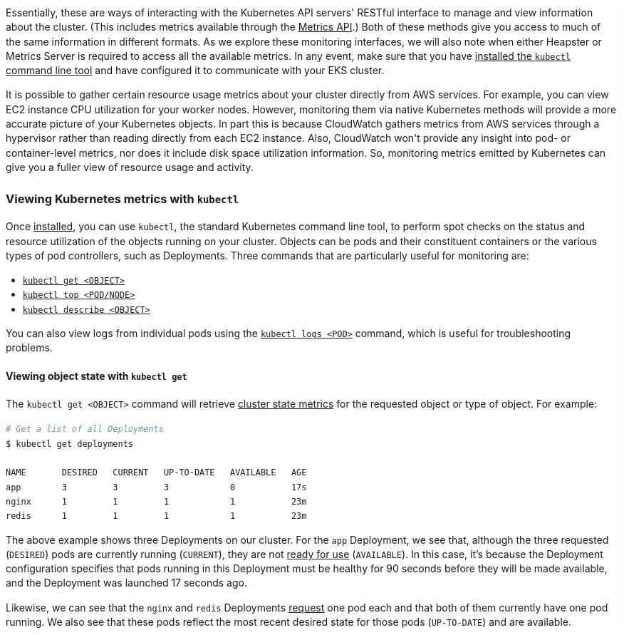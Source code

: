 Essentially, these are ways of interacting with the Kubernetes API servers' RESTful interface to manage and view information about the cluster. (This includes metrics available through the [Metrics API](#core-metrics-pipeline).) Both of these methods give you access to much of the same information in different formats. As we explore these monitoring interfaces, we will also note when either Heapster or Metrics Server is required to access all the available metrics. In any event, make sure that you have [installed the `kubectl` command line tool][eks-kubectl] and have configured it to communicate with your EKS cluster.

It is possible to gather certain resource usage metrics about your cluster directly from AWS services. For example, you can view EC2 instance CPU utilization for your worker nodes. However, monitoring them via native Kubernetes methods will provide a more accurate picture of your Kubernetes objects. In part this is because CloudWatch gathers metrics from AWS services through a hypervisor rather than reading directly from each EC2 instance. Also, CloudWatch won't provide any insight into pod- or container-level metrics, nor does it include disk space utilization information. So, monitoring metrics emitted by Kubernetes can give you a fuller view of resource usage and activity.

### Viewing Kubernetes metrics with `kubectl`

Once [installed][eks-kubectl], you can use `kubectl`, the standard Kubernetes command line tool, to perform spot checks on the status and resource utilization of the objects running on your cluster. Objects can be pods and their constituent containers or the various types of pod controllers, such as Deployments. Three commands that are particularly useful for monitoring are:

- [`kubectl get <OBJECT>`](#viewing-object-state-with-kubectl-get)
- [`kubectl top <POD/NODE>`](#viewing-resource-usage-metrics-with-kubectl-top)
- [`kubectl describe <OBJECT>`](#viewing-details-with-kubectl-describe)

You can also view logs from individual pods using the [`kubectl logs <POD>`](#viewing-pod-logs-with-kubectl-logs) command, which is useful for troubleshooting problems.

#### Viewing object state with `kubectl get`

The `kubectl get <OBJECT>` command will retrieve [cluster state metrics](/blog/eks-cluster-metrics#cluster-state-metrics) for the requested object or type of object. For example:

```bash
# Get a list of all Deployments
$ kubectl get deployments

NAME       DESIRED   CURRENT   UP-TO-DATE   AVAILABLE   AGE
app        3         3         3            0           17s
nginx      1         1         1            1           23m
redis      1         1         1            1           23m
```

The above example shows three Deployments on our cluster. For the `app` Deployment, we see that, although the three requested (`DESIRED`) pods are currently running (`CURRENT`), they are not [ready for use](/blog/eks-cluster-metrics#metrics-to-watch-available-and-unavailable-pods) (`AVAILABLE`). In this case, it’s because the Deployment configuration specifies that pods running in this Deployment must be healthy for 90 seconds before they will be made available, and the Deployment was launched 17 seconds ago.

Likewise, we can see that the `nginx` and `redis` Deployments [request](/blog/eks-cluster-metrics#metrics-to-alert-on-desired-vs-current-pods) one pod each and that both of them currently have one pod running. We also see that these pods reflect the most recent desired state for those pods (`UP-TO-DATE`) and are available.


[part-one]: https://www.datadoghq.com/blog/eks-cluster-metrics
[part-three]: https://www.datadoghq.com/blog/eks-monitoring-datadog
[cadvisor]: https://github.com/google/cadvisor
[hpa]: https://kubernetes.io/docs/tasks/run-application/horizontal-pod-autoscale/
[kube-state-metrics]: https://github.com/kubernetes/kube-state-metrics
[kube-metrics-docs]: https://github.com/kubernetes/kube-state-metrics/tree/master/docs
[kube-state-setup]: https://github.com/kubernetes/kube-state-metrics#kubernetes-deployment
[kubectl]: https://kubernetes.io/docs/tasks/tools/install-kubectl/
[k8s-dashboard]: https://kubernetes.io/docs/tasks/access-application-cluster/web-ui-dashboard/
[dashboard-deploy]: https://docs.aws.amazon.com/eks/latest/userguide/dashboard-tutorial.html
[aws-cloudwatch]: https://aws.amazon.com/cloudwatch/
[aws-creds]: https://docs.aws.amazon.com/general/latest/gr/aws-sec-cred-types.html
[cloudwatch-iam]: https://docs.aws.amazon.com/AmazonCloudWatch/latest/monitoring/permissions-reference-cw.html
[cloudwatch-console]: https://console.aws.amazon.com/cloudwatch
[aws-cli]: https://docs.aws.amazon.com/cli/latest/userguide/installing.html
[cli-services]: https://docs.aws.amazon.com/cli/latest/reference/#available-services
[aws-sdks]: https://aws.amazon.com/tools
[k8s-pipelines]: https://kubernetes.io/docs/tasks/debug-application-cluster/resource-usage-monitoring/
[heapster]: https://github.com/kubernetes-retired/heapster
[core-metrics]: https://kubernetes.io/docs/tasks/debug-application-cluster/resource-usage-monitoring/
[k8s-api]: https://kubernetes.io/docs/concepts/overview/kubernetes-api/
[heapster-timeline]: https://github.com/kubernetes-retired/heapster/blob/master/docs/deprecation.md
[metrics-server]: https://github.com/kubernetes/community/blob/master/contributors/design-proposals/instrumentation/metrics-server.md
[k8s-metrics-api]: https://github.com/kubernetes/metrics
[eks-kubectl]: https://docs.aws.amazon.com/eks/latest/userguide/getting-started.html#get-started-kubectl
[deploy-metrics-server]: https://github.com/kubernetes-incubator/metrics-server
[deploy-heapster]: https://github.com/kubernetes-retired/heapster/blob/master/docs/influxdb.md
[asg-policy]: https://docs.aws.amazon.com/autoscaling/ec2/userguide/policy-updating-console.html
[influx-db]: https://github.com/influxdata/influxdb
[dimensions]: https://docs.aws.amazon.com/AmazonCloudWatch/latest/monitoring/cloudwatch_concepts.html#Dimension
[prometheus-format]: https://github.com/prometheus/docs/blob/master/content/docs/instrumenting/exposition_formats.md
[prometheus]: https://prometheus.io/
[aws-prometheus]: https://docs.aws.amazon.com/eks/latest/userguide/prometheus.html